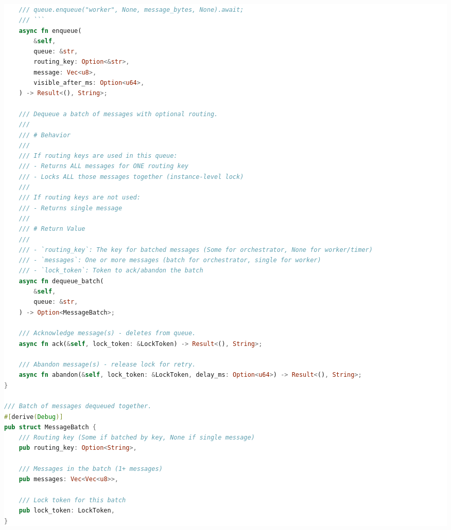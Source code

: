 ```rust
    /// queue.enqueue("worker", None, message_bytes, None).await;
    /// ```
    async fn enqueue(
        &self,
        queue: &str,
        routing_key: Option<&str>,
        message: Vec<u8>,
        visible_after_ms: Option<u64>,
    ) -> Result<(), String>;
    
    /// Dequeue a batch of messages with optional routing.
    /// 
    /// # Behavior
    /// 
    /// If routing keys are used in this queue:
    /// - Returns ALL messages for ONE routing key
    /// - Locks ALL those messages together (instance-level lock)
    /// 
    /// If routing keys are not used:
    /// - Returns single message
    /// 
    /// # Return Value
    /// 
    /// - `routing_key`: The key for batched messages (Some for orchestrator, None for worker/timer)
    /// - `messages`: One or more messages (batch for orchestrator, single for worker)
    /// - `lock_token`: Token to ack/abandon the batch
    async fn dequeue_batch(
        &self,
        queue: &str,
    ) -> Option<MessageBatch>;
    
    /// Acknowledge message(s) - deletes from queue.
    async fn ack(&self, lock_token: &LockToken) -> Result<(), String>;
    
    /// Abandon message(s) - release lock for retry.
    async fn abandon(&self, lock_token: &LockToken, delay_ms: Option<u64>) -> Result<(), String>;
}

/// Batch of messages dequeued together.
#[derive(Debug)]
pub struct MessageBatch {
    /// Routing key (Some if batched by key, None if single message)
    pub routing_key: Option<String>,
    
    /// Messages in the batch (1+ messages)
    pub messages: Vec<Vec<u8>>,
    
    /// Lock token for this batch
    pub lock_token: LockToken,
}
```
